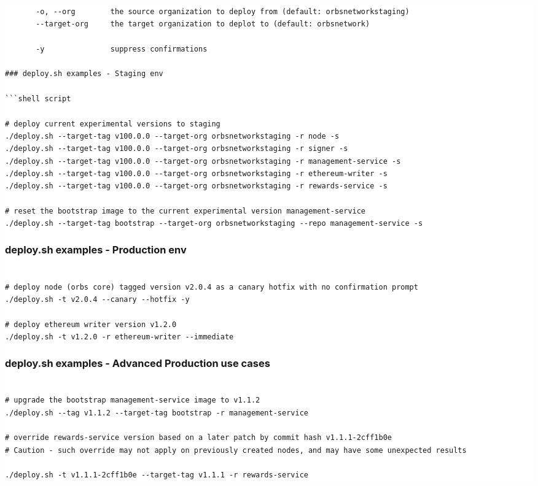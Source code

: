    ```shell script
          -o, --org        the source organization to deploy from (default: orbsnetworkstaging)
          --target-org     the target organization to deplot to (default: orbsnetwork)

          -y               suppress confirmations

### deploy.sh examples - Staging env

```shell script

# deploy current experimental versions to staging
./deploy.sh --target-tag v100.0.0 --target-org orbsnetworkstaging -r node -s
./deploy.sh --target-tag v100.0.0 --target-org orbsnetworkstaging -r signer -s
./deploy.sh --target-tag v100.0.0 --target-org orbsnetworkstaging -r management-service -s
./deploy.sh --target-tag v100.0.0 --target-org orbsnetworkstaging -r ethereum-writer -s
./deploy.sh --target-tag v100.0.0 --target-org orbsnetworkstaging -r rewards-service -s

# reset the bootstrap image to the current experimental version management-service
./deploy.sh --target-tag bootstrap --target-org orbsnetworkstaging --repo management-service -s

```
### deploy.sh examples - Production env

```shell script

# deploy node (orbs core) tagged version v2.0.4 as a canary hotfix with no confirmation prompt
./deploy.sh -t v2.0.4 --canary --hotfix -y

# deploy ethereum writer version v1.2.0
./deploy.sh -t v1.2.0 -r ethereum-writer --immediate

```

### deploy.sh examples - Advanced Production use cases

```shell script

# upgrade the bootstrap management-service image to v1.1.2 
./deploy.sh --tag v1.1.2 --target-tag bootstrap -r management-service

# override rewards-service version based on a later patch by commit hash v1.1.1-2cff1b0e
# Caution - such override may not apply on previously created nodes, and may have some unexpected results
 
./deploy.sh -t v1.1.1-2cff1b0e --target-tag v1.1.1 -r rewards-service
```

